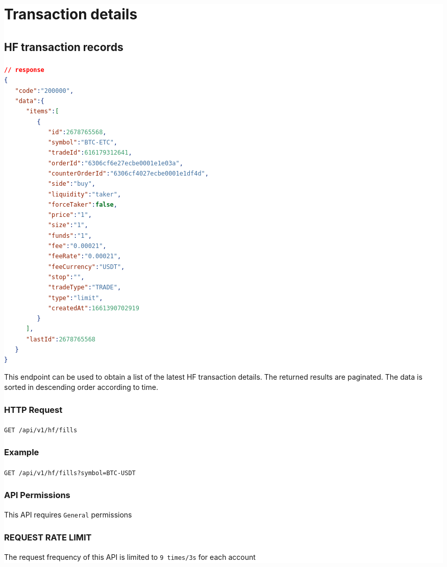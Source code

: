 
# Transaction details

## HF transaction records
```json
// response
{
   "code":"200000",
   "data":{
      "items":[
         {
            "id":2678765568,
            "symbol":"BTC-ETC",
            "tradeId":616179312641,
            "orderId":"6306cf6e27ecbe0001e1e03a",
            "counterOrderId":"6306cf4027ecbe0001e1df4d",
            "side":"buy",
            "liquidity":"taker",
            "forceTaker":false,
            "price":"1",
            "size":"1",
            "funds":"1",
            "fee":"0.00021",
            "feeRate":"0.00021",
            "feeCurrency":"USDT",
            "stop":"",
            "tradeType":"TRADE",
            "type":"limit",
            "createdAt":1661390702919
         }
      ],
      "lastId":2678765568
   }
}
```

This endpoint can be used to obtain a list of the latest HF transaction details. The returned results are paginated. The data is sorted in descending order according to time.

### HTTP Request
`GET /api/v1/hf/fills`

### Example
`GET /api/v1/hf/fills?symbol=BTC-USDT`

### API Permissions
This API requires `General` permissions

### REQUEST RATE LIMIT
The request frequency of this API is limited to `9 times/3s` for each account
